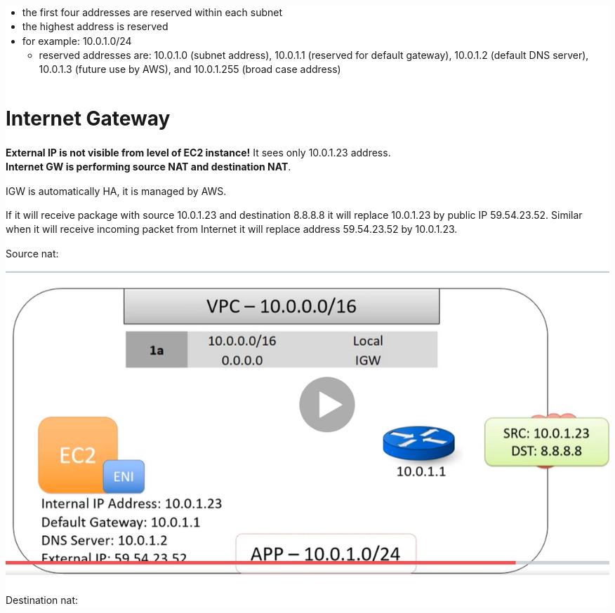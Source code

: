 * the first four addresses are reserved within each subnet
* the highest address is reserved
* for example: 10.0.1.0/24
  * reserved addresses are: 10.0.1.0 (subnet address), 10.0.1.1 (reserved for default gateway), 10.0.1.2 (default DNS server), 10.0.1.3 (future use by AWS), and 10.0.1.255 (broad case address)

# Internet Gateway

**External IP is not visible from level of EC2 instance!** It sees only 10.0.1.23 address.   
**Internet GW is performing source NAT and destination NAT**.   

IGW is automatically HA, it is managed by AWS.

If it will receive package with source 10.0.1.23 and destination 8.8.8.8 it will replace 10.0.1.23 by public IP 59.54.23.52. Similar when it will receive incoming packet from Internet it will replace address 59.54.23.52 by 10.0.1.23.

Source nat:

![vpc-97-source-nat.png](images/vpc-97-source-nat.png)

Destination nat:
